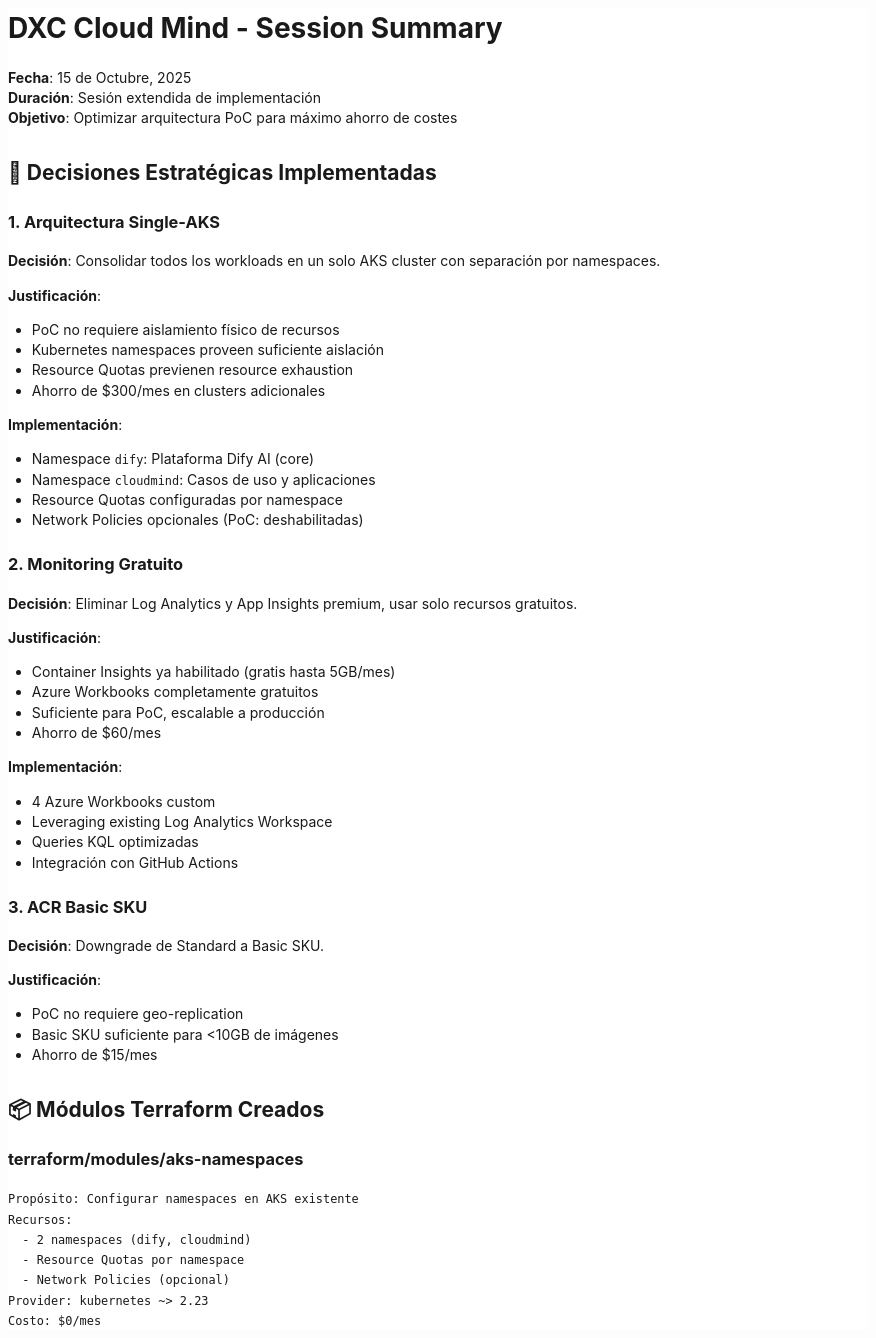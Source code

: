 # DXC Cloud Mind - Session Summary
**Fecha**: 15 de Octubre, 2025  
**Duración**: Sesión extendida de implementación  
**Objetivo**: Optimizar arquitectura PoC para máximo ahorro de costes

## 🎯 Decisiones Estratégicas Implementadas

### 1. Arquitectura Single-AKS
**Decisión**: Consolidar todos los workloads en un solo AKS cluster con separación por namespaces.

**Justificación**:
- PoC no requiere aislamiento físico de recursos
- Kubernetes namespaces proveen suficiente aislación
- Resource Quotas previenen resource exhaustion
- Ahorro de $300/mes en clusters adicionales

**Implementación**:
- Namespace `dify`: Plataforma Dify AI (core)
- Namespace `cloudmind`: Casos de uso y aplicaciones
- Resource Quotas configuradas por namespace
- Network Policies opcionales (PoC: deshabilitadas)

### 2. Monitoring Gratuito
**Decisión**: Eliminar Log Analytics y App Insights premium, usar solo recursos gratuitos.

**Justificación**:
- Container Insights ya habilitado (gratis hasta 5GB/mes)
- Azure Workbooks completamente gratuitos
- Suficiente para PoC, escalable a producción
- Ahorro de $60/mes

**Implementación**:
- 4 Azure Workbooks custom
- Leveraging existing Log Analytics Workspace
- Queries KQL optimizadas
- Integración con GitHub Actions

### 3. ACR Basic SKU
**Decisión**: Downgrade de Standard a Basic SKU.

**Justificación**:
- PoC no requiere geo-replication
- Basic SKU suficiente para <10GB de imágenes
- Ahorro de $15/mes

## 📦 Módulos Terraform Creados

### terraform/modules/aks-namespaces
```
Propósito: Configurar namespaces en AKS existente
Recursos: 
  - 2 namespaces (dify, cloudmind)
  - Resource Quotas por namespace
  - Network Policies (opcional)
Provider: kubernetes ~> 2.23
Costo: $0/mes
```
